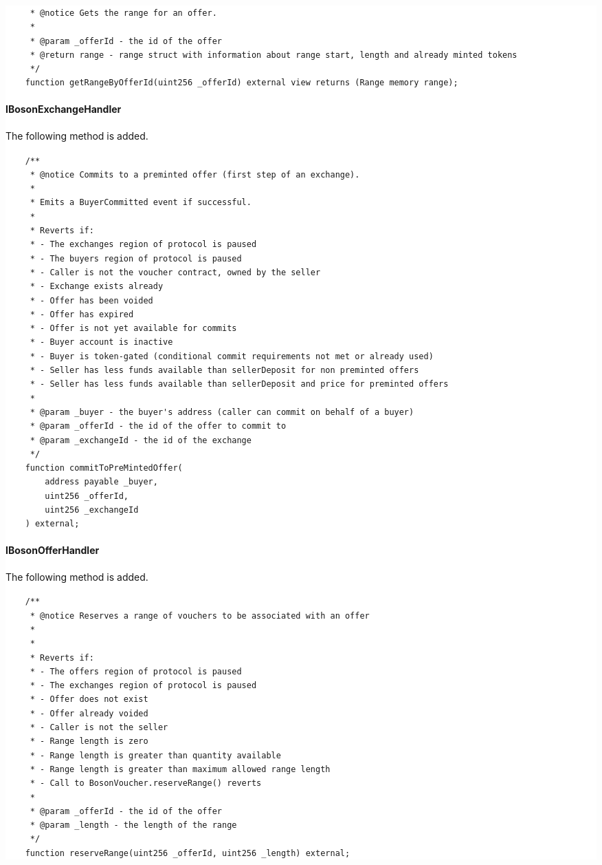 ```solidity
     * @notice Gets the range for an offer.
     *
     * @param _offerId - the id of the offer
     * @return range - range struct with information about range start, length and already minted tokens
     */
    function getRangeByOfferId(uint256 _offerId) external view returns (Range memory range);
```

#### IBosonExchangeHandler
The following method is added.
```solidity
    /**
     * @notice Commits to a preminted offer (first step of an exchange).
     *
     * Emits a BuyerCommitted event if successful.
     *
     * Reverts if:
     * - The exchanges region of protocol is paused
     * - The buyers region of protocol is paused
     * - Caller is not the voucher contract, owned by the seller
     * - Exchange exists already
     * - Offer has been voided
     * - Offer has expired
     * - Offer is not yet available for commits
     * - Buyer account is inactive
     * - Buyer is token-gated (conditional commit requirements not met or already used)
     * - Seller has less funds available than sellerDeposit for non preminted offers
     * - Seller has less funds available than sellerDeposit and price for preminted offers
     *
     * @param _buyer - the buyer's address (caller can commit on behalf of a buyer)
     * @param _offerId - the id of the offer to commit to
     * @param _exchangeId - the id of the exchange
     */
    function commitToPreMintedOffer(
        address payable _buyer,
        uint256 _offerId,
        uint256 _exchangeId
    ) external;
```

#### IBosonOfferHandler
The following method is added.
```solidity
    /**
     * @notice Reserves a range of vouchers to be associated with an offer
     *
     *
     * Reverts if:
     * - The offers region of protocol is paused
     * - The exchanges region of protocol is paused
     * - Offer does not exist
     * - Offer already voided
     * - Caller is not the seller
     * - Range length is zero
     * - Range length is greater than quantity available
     * - Range length is greater than maximum allowed range length
     * - Call to BosonVoucher.reserveRange() reverts
     *
     * @param _offerId - the id of the offer
     * @param _length - the length of the range
     */
    function reserveRange(uint256 _offerId, uint256 _length) external;
```